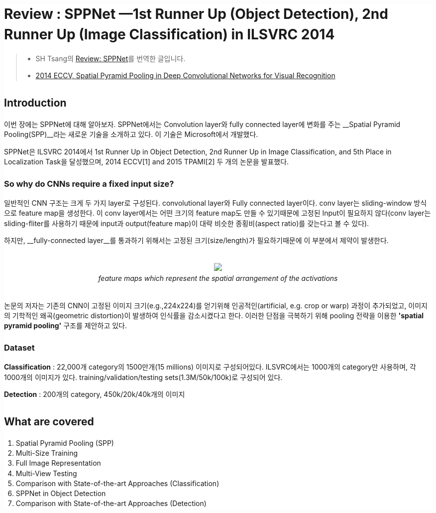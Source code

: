 
# Review : SPPNet —1st Runner Up (Object Detection), 2nd Runner Up (Image Classification) in ILSVRC 2014

>* SH Tsang의 [Review: SPPNet](https://medium.com/coinmonks/review-sppnet-1st-runner-up-object-detection-2nd-runner-up-image-classification-in-ilsvrc-906da3753679)를 번역한 글입니다.
>
>* [2014 ECCV, Spatial Pyramid Pooling in Deep Convolutional Networks for Visual Recognition](http://citeseerx.ist.psu.edu/viewdoc/download?doi=10.1.1.699.8052&rep=rep1&type=pdf)

## Introduction

이번 장에는 SPPNet에 대해 알아보자. SPPNet에서는 Convolution layer와 fully connected layer에 변화를 주는 __Spatial Pyramid Pooling(SPP)__라는 새로운 기술을 소개하고 있다. 이 기술은 Microsoft에서 개발했다.

SPPNet은 ILSVRC 2014에서 1st Runner Up in Object Detection, 2nd Runner Up in Image Classification, and 5th Place in Localization Task을 달성했으며, 2014 ECCV[1] and 2015 TPAMI[2] 두 개의 논문을 발표했다.

### So why do CNNs require a fixed input size?

일반적인 CNN 구조는 크게 두 가지 layer로 구성된다. convolutional layer와 Fully connected layer이다. conv layer는 sliding-window 방식으로 feature map을 생성한다. 이 conv layer에서는 어떤 크기의 feature map도 만들 수 있기때문에 고정된 Input이 필요하지 않다(conv layer는 sliding-fliter를 사용하기 때문에 input과 output(feature map)이 대략 비슷한 종횡비(aspect ratio)를 갖는다고 볼 수 있다).

하지만, __fully-connected layer__를 통과하기 위해서는 고정된 크기(size/length)가 필요하기때문에 이 부분에서 제약이 발생한다.

<br>
<div align="center">
    <img src="http://cfile225.uf.daum.net/image/236B483758F48B351AFDBF" width="600">
    <br>
    <i>feature maps which represent the spatial arrangement of the activations</i>
</div>
<br>

논문의 저자는 기존의 CNN이 고정된 이미지 크기(e.g.,224x224)를 얻기위해 인공적인(artificial, e.g. crop or warp) 과정이 추가되었고, 이미지의 기학적인 왜곡(geometric distortion)이 발생하여 인식률을 감소시켰다고 한다. 이러한 단점을 극복하기 위해 pooling 전략을 이용한 __'spatial pyramid pooling'__ 구조를 제안하고 있다.

### Dataset

__Classification__ : 22,000개 category의 1500만개(15 millions) 이미지로 구성되어있다. ILSVRC에서는 1000개의 category만 사용하며, 각 1000개의 이미지가 있다. training/validation/testing sets(1.3M/50k/100k)로 구성되어 있다.

__Detection__ : 200개의 category, 450k/20k/40k개의 이미지

## What are covered
1. Spatial Pyramid Pooling (SPP)
2. Multi-Size Training
3. Full Image Representation
4. Multi-View Testing
5. Comparison with State-of-the-art Approaches (Classification)
6. SPPNet in Object Detection
7. Comparison with State-of-the-art Approaches (Detection)
